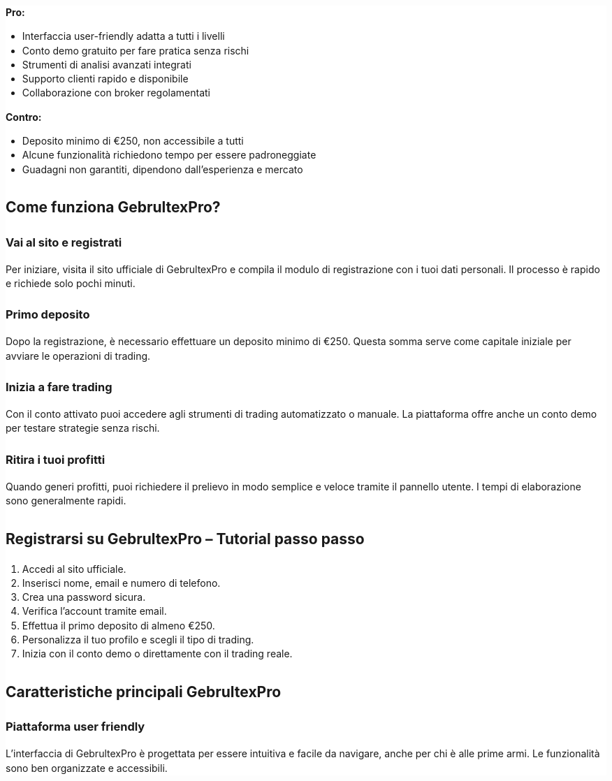 **Pro:**

- Interfaccia user-friendly adatta a tutti i livelli
- Conto demo gratuito per fare pratica senza rischi
- Strumenti di analisi avanzati integrati
- Supporto clienti rapido e disponibile
- Collaborazione con broker regolamentati

**Contro:**

- Deposito minimo di €250, non accessibile a tutti
- Alcune funzionalità richiedono tempo per essere padroneggiate
- Guadagni non garantiti, dipendono dall’esperienza e mercato

## Come funziona GebrultexPro?

### Vai al sito e registrati

Per iniziare, visita il sito ufficiale di GebrultexPro e compila il modulo di registrazione con i tuoi dati personali. Il processo è rapido e richiede solo pochi minuti.

### Primo deposito

Dopo la registrazione, è necessario effettuare un deposito minimo di €250. Questa somma serve come capitale iniziale per avviare le operazioni di trading.

### Inizia a fare trading

Con il conto attivato puoi accedere agli strumenti di trading automatizzato o manuale. La piattaforma offre anche un conto demo per testare strategie senza rischi.

### Ritira i tuoi profitti

Quando generi profitti, puoi richiedere il prelievo in modo semplice e veloce tramite il pannello utente. I tempi di elaborazione sono generalmente rapidi.

## Registrarsi su GebrultexPro – Tutorial passo passo

1. Accedi al sito ufficiale.
2. Inserisci nome, email e numero di telefono.
3. Crea una password sicura.
4. Verifica l’account tramite email.
5. Effettua il primo deposito di almeno €250.
6. Personalizza il tuo profilo e scegli il tipo di trading.
7. Inizia con il conto demo o direttamente con il trading reale.

## Caratteristiche principali GebrultexPro

### Piattaforma user friendly

L’interfaccia di GebrultexPro è progettata per essere intuitiva e facile da navigare, anche per chi è alle prime armi. Le funzionalità sono ben organizzate e accessibili.

